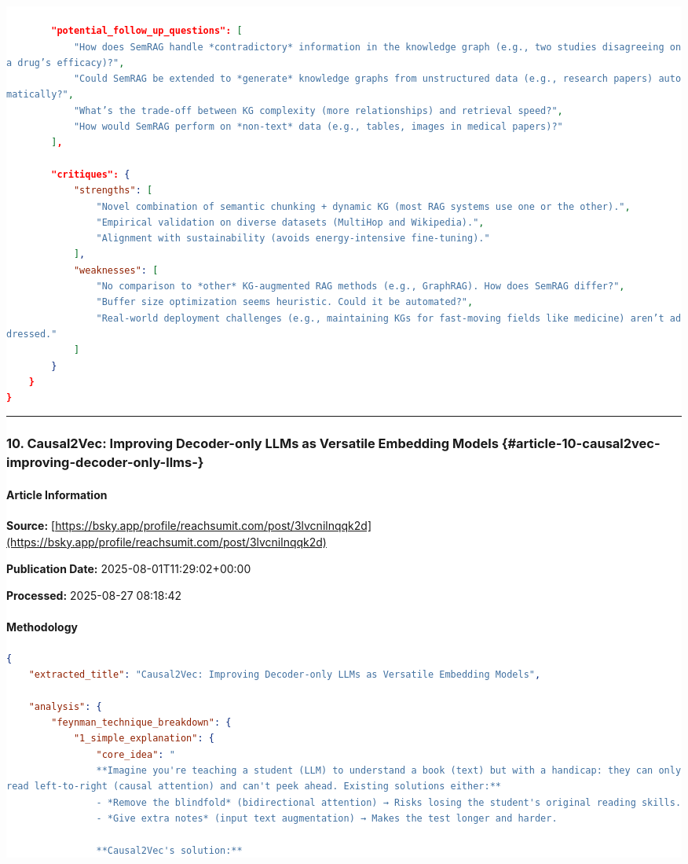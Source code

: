 ```json

        "potential_follow_up_questions": [
            "How does SemRAG handle *contradictory* information in the knowledge graph (e.g., two studies disagreeing on a drug’s efficacy)?",
            "Could SemRAG be extended to *generate* knowledge graphs from unstructured data (e.g., research papers) automatically?",
            "What’s the trade-off between KG complexity (more relationships) and retrieval speed?",
            "How would SemRAG perform on *non-text* data (e.g., tables, images in medical papers)?"
        ],

        "critiques": {
            "strengths": [
                "Novel combination of semantic chunking + dynamic KG (most RAG systems use one or the other).",
                "Empirical validation on diverse datasets (MultiHop and Wikipedia).",
                "Alignment with sustainability (avoids energy-intensive fine-tuning)."
            ],
            "weaknesses": [
                "No comparison to *other* KG-augmented RAG methods (e.g., GraphRAG). How does SemRAG differ?",
                "Buffer size optimization seems heuristic. Could it be automated?",
                "Real-world deployment challenges (e.g., maintaining KGs for fast-moving fields like medicine) aren’t addressed."
            ]
        }
    }
}
```


---

### 10. Causal2Vec: Improving Decoder-only LLMs as Versatile Embedding Models {#article-10-causal2vec-improving-decoder-only-llms-}

#### Article Information

**Source:** [https://bsky.app/profile/reachsumit.com/post/3lvcnilnqqk2d](https://bsky.app/profile/reachsumit.com/post/3lvcnilnqqk2d)

**Publication Date:** 2025-08-01T11:29:02+00:00

**Processed:** 2025-08-27 08:18:42

#### Methodology

```json
{
    "extracted_title": "Causal2Vec: Improving Decoder-only LLMs as Versatile Embedding Models",

    "analysis": {
        "feynman_technique_breakdown": {
            "1_simple_explanation": {
                "core_idea": "
                **Imagine you're teaching a student (LLM) to understand a book (text) but with a handicap: they can only read left-to-right (causal attention) and can't peek ahead. Existing solutions either:**
                - *Remove the blindfold* (bidirectional attention) → Risks losing the student's original reading skills.
                - *Give extra notes* (input text augmentation) → Makes the test longer and harder.

                **Causal2Vec's solution:**
```